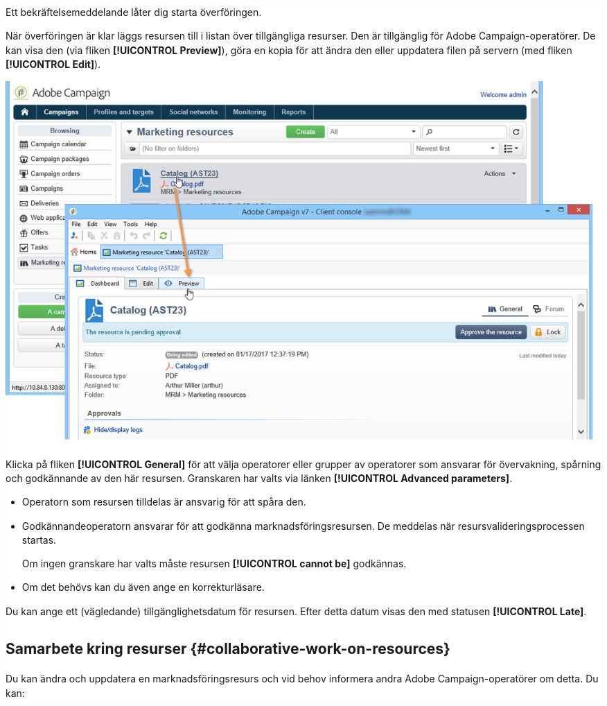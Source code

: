 Ett bekräftelsemeddelande låter dig starta överföringen.

När överföringen är klar läggs resursen till i listan över tillgängliga resurser. Den är tillgänglig för Adobe Campaign-operatörer. De kan visa den (via fliken **[!UICONTROL Preview]**), göra en kopia för att ändra den eller uppdatera filen på servern (med fliken **[!UICONTROL Edit]**).

![](assets/s_ncs_user_mkg_resource_extract.png)

Klicka på fliken **[!UICONTROL General]** för att välja operatorer eller grupper av operatorer som ansvarar för övervakning, spårning och godkännande av den här resursen. Granskaren har valts via länken **[!UICONTROL Advanced parameters]**.

* Operatorn som resursen tilldelas är ansvarig för att spåra den.
* Godkännandeoperatorn ansvarar för att godkänna marknadsföringsresursen. De meddelas när resursvalideringsprocessen startas.

  Om ingen granskare har valts måste resursen **[!UICONTROL cannot be]** godkännas.

* Om det behövs kan du även ange en korrekturläsare.

Du kan ange ett (vägledande) tillgänglighetsdatum för resursen. Efter detta datum visas den med statusen **[!UICONTROL Late]**.

## Samarbete kring resurser {#collaborative-work-on-resources}

Du kan ändra och uppdatera en marknadsföringsresurs och vid behov informera andra Adobe Campaign-operatörer om detta. Du kan:
